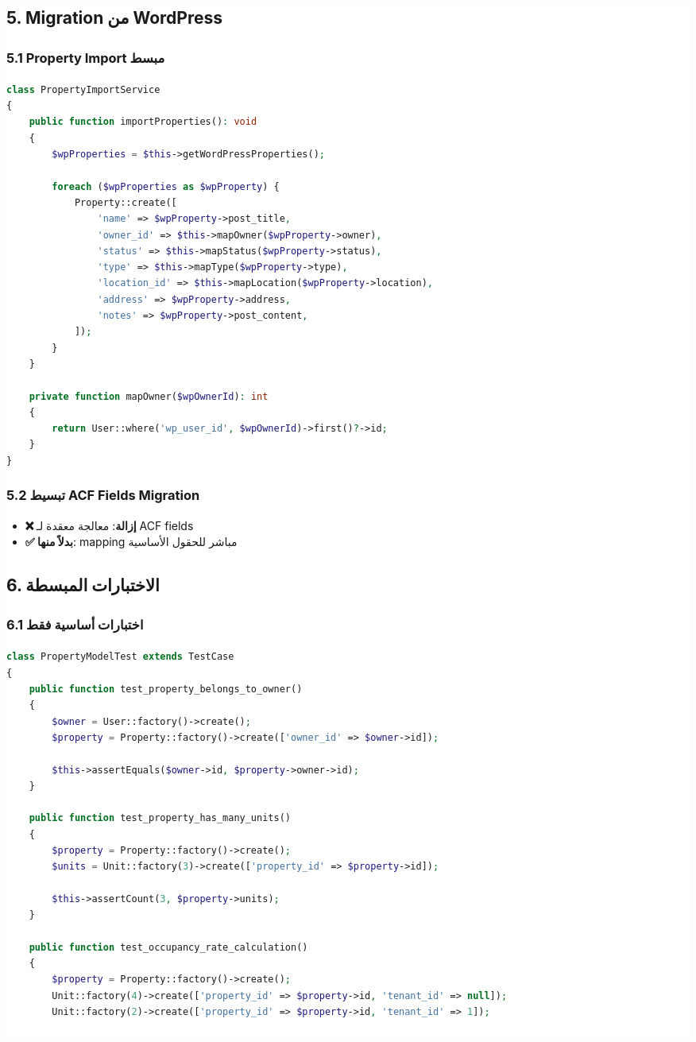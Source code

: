 ## 5. Migration من WordPress

### 5.1 Property Import مبسط
```php
class PropertyImportService
{
    public function importProperties(): void
    {
        $wpProperties = $this->getWordPressProperties();
        
        foreach ($wpProperties as $wpProperty) {
            Property::create([
                'name' => $wpProperty->post_title,
                'owner_id' => $this->mapOwner($wpProperty->owner),
                'status' => $this->mapStatus($wpProperty->status),
                'type' => $this->mapType($wpProperty->type),
                'location_id' => $this->mapLocation($wpProperty->location),
                'address' => $wpProperty->address,
                'notes' => $wpProperty->post_content,
            ]);
        }
    }
    
    private function mapOwner($wpOwnerId): int
    {
        return User::where('wp_user_id', $wpOwnerId)->first()?->id;
    }
}
```

### 5.2 تبسيط ACF Fields Migration
- **❌ إزالة**: معالجة معقدة لـ ACF fields
- **✅ بدلاً منها**: mapping مباشر للحقول الأساسية

## 6. الاختبارات المبسطة

### 6.1 اختبارات أساسية فقط
```php
class PropertyModelTest extends TestCase
{
    public function test_property_belongs_to_owner()
    {
        $owner = User::factory()->create();
        $property = Property::factory()->create(['owner_id' => $owner->id]);
        
        $this->assertEquals($owner->id, $property->owner->id);
    }
    
    public function test_property_has_many_units()
    {
        $property = Property::factory()->create();
        $units = Unit::factory(3)->create(['property_id' => $property->id]);
        
        $this->assertCount(3, $property->units);
    }
    
    public function test_occupancy_rate_calculation()
    {
        $property = Property::factory()->create();
        Unit::factory(4)->create(['property_id' => $property->id, 'tenant_id' => null]);
        Unit::factory(2)->create(['property_id' => $property->id, 'tenant_id' => 1]);
        
```